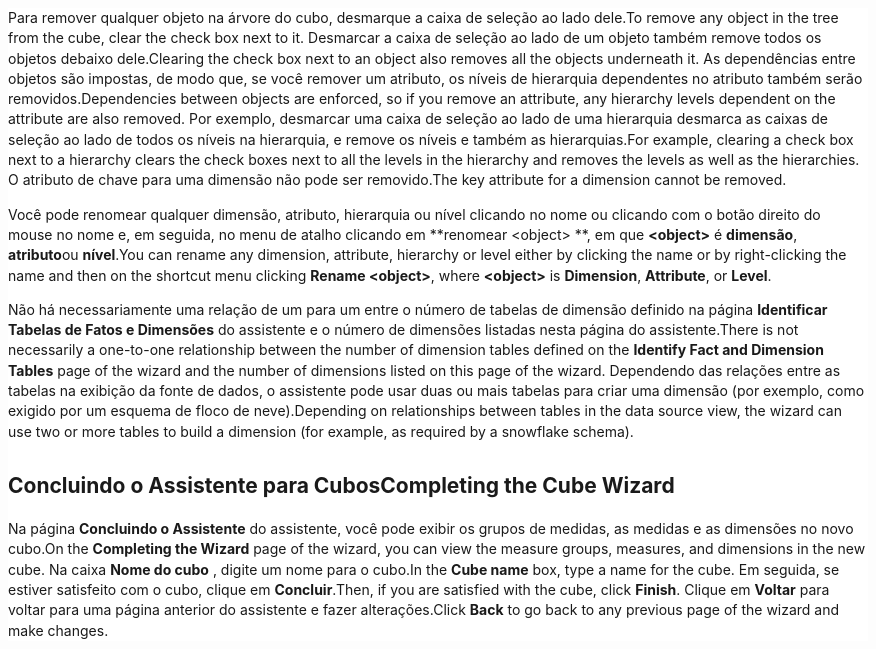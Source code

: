  <span data-ttu-id="0f890-183">Para remover qualquer objeto na árvore do cubo, desmarque a caixa de seleção ao lado dele.</span><span class="sxs-lookup"><span data-stu-id="0f890-183">To remove any object in the tree from the cube, clear the check box next to it.</span></span> <span data-ttu-id="0f890-184">Desmarcar a caixa de seleção ao lado de um objeto também remove todos os objetos debaixo dele.</span><span class="sxs-lookup"><span data-stu-id="0f890-184">Clearing the check box next to an object also removes all the objects underneath it.</span></span> <span data-ttu-id="0f890-185">As dependências entre objetos são impostas, de modo que, se você remover um atributo, os níveis de hierarquia dependentes no atributo também serão removidos.</span><span class="sxs-lookup"><span data-stu-id="0f890-185">Dependencies between objects are enforced, so if you remove an attribute, any hierarchy levels dependent on the attribute are also removed.</span></span> <span data-ttu-id="0f890-186">Por exemplo, desmarcar uma caixa de seleção ao lado de uma hierarquia desmarca as caixas de seleção ao lado de todos os níveis na hierarquia, e remove os níveis e também as hierarquias.</span><span class="sxs-lookup"><span data-stu-id="0f890-186">For example, clearing a check box next to a hierarchy clears the check boxes next to all the levels in the hierarchy and removes the levels as well as the hierarchies.</span></span> <span data-ttu-id="0f890-187">O atributo de chave para uma dimensão não pode ser removido.</span><span class="sxs-lookup"><span data-stu-id="0f890-187">The key attribute for a dimension cannot be removed.</span></span>  
  
 <span data-ttu-id="0f890-188">Você pode renomear qualquer dimensão, atributo, hierarquia ou nível clicando no nome ou clicando com o botão direito do mouse no nome e, em seguida, no menu de atalho clicando em \*\*renomear \<object> \*\*, em que **\<object>** é **dimensão**, **atributo**ou **nível**.</span><span class="sxs-lookup"><span data-stu-id="0f890-188">You can rename any dimension, attribute, hierarchy or level either by clicking the name or by right-clicking the name and then on the shortcut menu clicking **Rename \<object>**, where **\<object>** is **Dimension**, **Attribute**, or **Level**.</span></span>  
  
 <span data-ttu-id="0f890-189">Não há necessariamente uma relação de um para um entre o número de tabelas de dimensão definido na página **Identificar Tabelas de Fatos e Dimensões** do assistente e o número de dimensões listadas nesta página do assistente.</span><span class="sxs-lookup"><span data-stu-id="0f890-189">There is not necessarily a one-to-one relationship between the number of dimension tables defined on the **Identify Fact and Dimension Tables** page of the wizard and the number of dimensions listed on this page of the wizard.</span></span> <span data-ttu-id="0f890-190">Dependendo das relações entre as tabelas na exibição da fonte de dados, o assistente pode usar duas ou mais tabelas para criar uma dimensão (por exemplo, como exigido por um esquema de floco de neve).</span><span class="sxs-lookup"><span data-stu-id="0f890-190">Depending on relationships between tables in the data source view, the wizard can use two or more tables to build a dimension (for example, as required by a snowflake schema).</span></span>  
  
## <a name="completing-the-cube-wizard"></a><span data-ttu-id="0f890-191">Concluindo o Assistente para Cubos</span><span class="sxs-lookup"><span data-stu-id="0f890-191">Completing the Cube Wizard</span></span>  
 <span data-ttu-id="0f890-192">Na página **Concluindo o Assistente** do assistente, você pode exibir os grupos de medidas, as medidas e as dimensões no novo cubo.</span><span class="sxs-lookup"><span data-stu-id="0f890-192">On the **Completing the Wizard** page of the wizard, you can view the measure groups, measures, and dimensions in the new cube.</span></span> <span data-ttu-id="0f890-193">Na caixa **Nome do cubo** , digite um nome para o cubo.</span><span class="sxs-lookup"><span data-stu-id="0f890-193">In the **Cube name** box, type a name for the cube.</span></span> <span data-ttu-id="0f890-194">Em seguida, se estiver satisfeito com o cubo, clique em **Concluir**.</span><span class="sxs-lookup"><span data-stu-id="0f890-194">Then, if you are satisfied with the cube, click **Finish**.</span></span> <span data-ttu-id="0f890-195">Clique em **Voltar** para voltar para uma página anterior do assistente e fazer alterações.</span><span class="sxs-lookup"><span data-stu-id="0f890-195">Click **Back** to go back to any previous page of the wizard and make changes.</span></span>  
  
  
